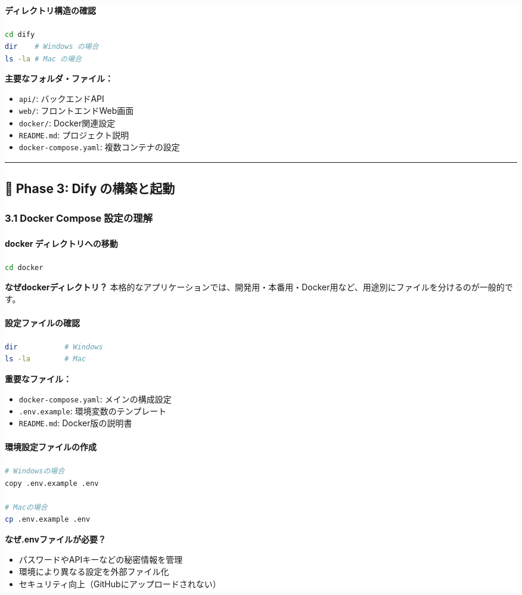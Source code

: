 #### ディレクトリ構造の確認

```bash
cd dify
dir    # Windows の場合
ls -la # Mac の場合
```

**主要なフォルダ・ファイル：**
- `api/`: バックエンドAPI
- `web/`: フロントエンドWeb画面
- `docker/`: Docker関連設定
- `README.md`: プロジェクト説明
- `docker-compose.yaml`: 複数コンテナの設定

---

## 🐳 Phase 3: Dify の構築と起動

### 3.1 Docker Compose 設定の理解

#### docker ディレクトリへの移動

```bash
cd docker
```

**なぜdockerディレクトリ？**
本格的なアプリケーションでは、開発用・本番用・Docker用など、用途別にファイルを分けるのが一般的です。

#### 設定ファイルの確認

```bash
dir           # Windows
ls -la        # Mac
```

**重要なファイル：**
- `docker-compose.yaml`: メインの構成設定
- `.env.example`: 環境変数のテンプレート
- `README.md`: Docker版の説明書

#### 環境設定ファイルの作成

```bash
# Windowsの場合
copy .env.example .env

# Macの場合  
cp .env.example .env
```

**なぜ.envファイルが必要？**
- パスワードやAPIキーなどの秘密情報を管理
- 環境により異なる設定を外部ファイル化
- セキュリティ向上（GitHubにアップロードされない）
